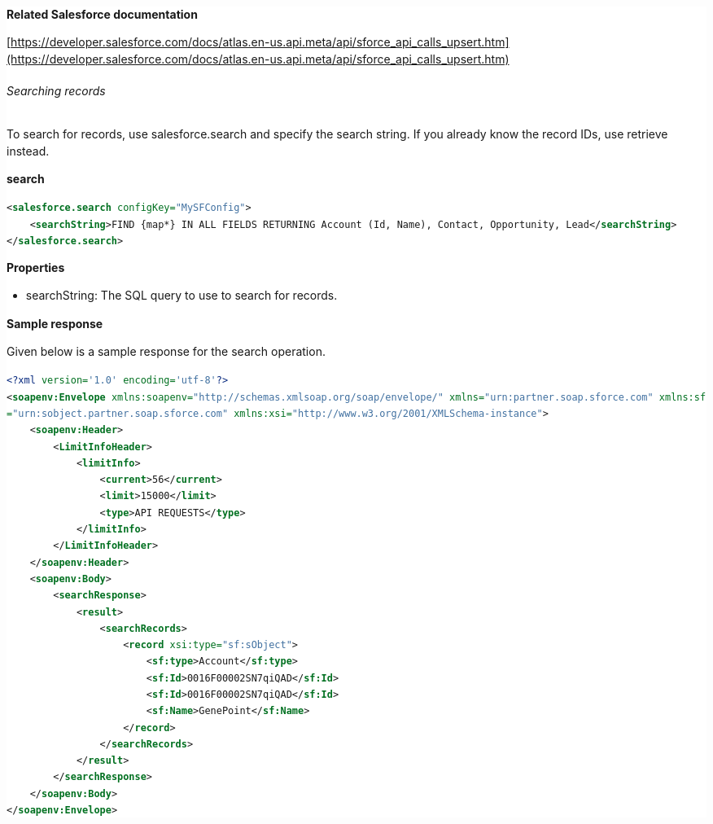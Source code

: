 **Related Salesforce documentation**

[https://developer.salesforce.com/docs/atlas.en-us.api.meta/api/sforce_api_calls_upsert.htm](https://developer.salesforce.com/docs/atlas.en-us.api.meta/api/sforce_api_calls_upsert.htm)

###### Searching records

To search for records, use salesforce.search and specify the search string. If you already know the record IDs, use retrieve instead. 

**search**

```xml
<salesforce.search configKey="MySFConfig">
    <searchString>FIND {map*} IN ALL FIELDS RETURNING Account (Id, Name), Contact, Opportunity, Lead</searchString>
</salesforce.search>
```

**Properties**
* searchString: The SQL query to use to search for records.

**Sample response**

Given below is a sample response for the search operation.

```xml
<?xml version='1.0' encoding='utf-8'?>
<soapenv:Envelope xmlns:soapenv="http://schemas.xmlsoap.org/soap/envelope/" xmlns="urn:partner.soap.sforce.com" xmlns:sf="urn:sobject.partner.soap.sforce.com" xmlns:xsi="http://www.w3.org/2001/XMLSchema-instance">
    <soapenv:Header>
        <LimitInfoHeader>
            <limitInfo>
                <current>56</current>
                <limit>15000</limit>
                <type>API REQUESTS</type>
            </limitInfo>
        </LimitInfoHeader>
    </soapenv:Header>
    <soapenv:Body>
        <searchResponse>
            <result>
                <searchRecords>
                    <record xsi:type="sf:sObject">
                        <sf:type>Account</sf:type>
                        <sf:Id>0016F00002SN7qiQAD</sf:Id>
                        <sf:Id>0016F00002SN7qiQAD</sf:Id>
                        <sf:Name>GenePoint</sf:Name>
                    </record>
                </searchRecords>
            </result>
        </searchResponse>
    </soapenv:Body>
</soapenv:Envelope>
```
